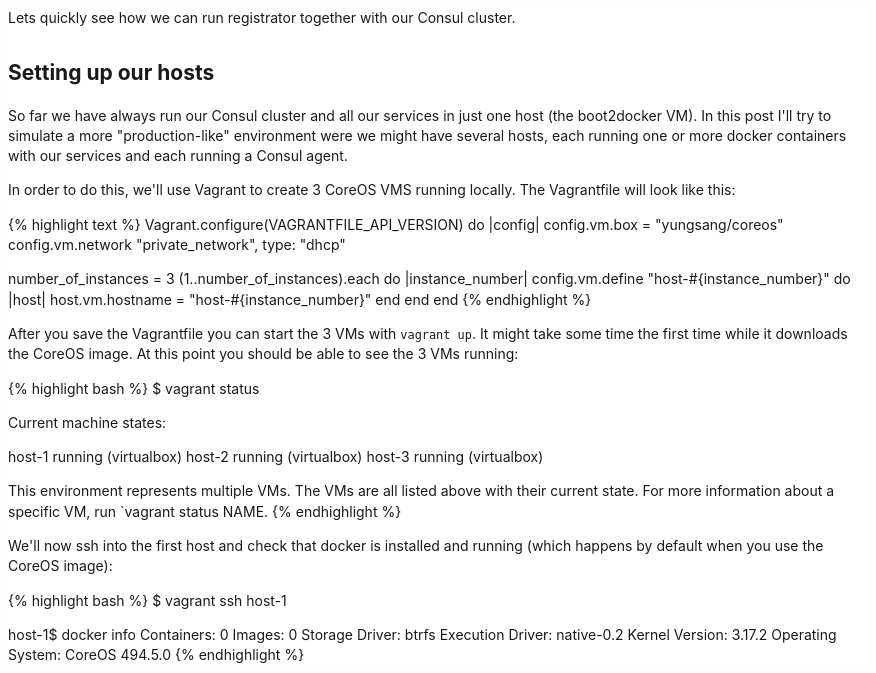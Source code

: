 Lets quickly see how we can run registrator together with our Consul cluster. 

## Setting up our hosts
So far we have always run our Consul cluster and all our services in just one
host (the boot2docker VM). In this post I'll try to simulate a more
"production-like" environment were we might have several hosts, each running one
or more docker containers with our services and each running a Consul agent.

In order to do this, we'll use Vagrant to create 3 CoreOS VMS running
locally.
The Vagrantfile will look like this:

{% highlight text %}
Vagrant.configure(VAGRANTFILE_API_VERSION) do |config|
  config.vm.box = "yungsang/coreos"
  config.vm.network "private_network", type: "dhcp"

  number_of_instances = 3
  (1..number_of_instances).each do |instance_number|
    config.vm.define "host-#{instance_number}" do |host|
      host.vm.hostname = "host-#{instance_number}"
    end
  end
end
{% endhighlight %}

After you save the Vagrantfile you can start the 3 VMs with `vagrant up`. It
might take some time the first time while it downloads the CoreOS image. At this
point you should be able to see the 3 VMs running:

{% highlight bash %}
$ vagrant status

Current machine states:

host-1             running (virtualbox)
host-2             running (virtualbox)
host-3             running (virtualbox)

This environment represents multiple VMs. The VMs are all listed
above with their current state. For more information about a specific
VM, run `vagrant status NAME.
{% endhighlight %}

We'll now ssh into the first host and check that docker is installed and running
(which happens by default when you use the CoreOS image):

{% highlight bash %}
$ vagrant ssh host-1

host-1$ docker info
Containers: 0
Images: 0
Storage Driver: btrfs
Execution Driver: native-0.2
Kernel Version: 3.17.2
Operating System: CoreOS 494.5.0
{% endhighlight %}
